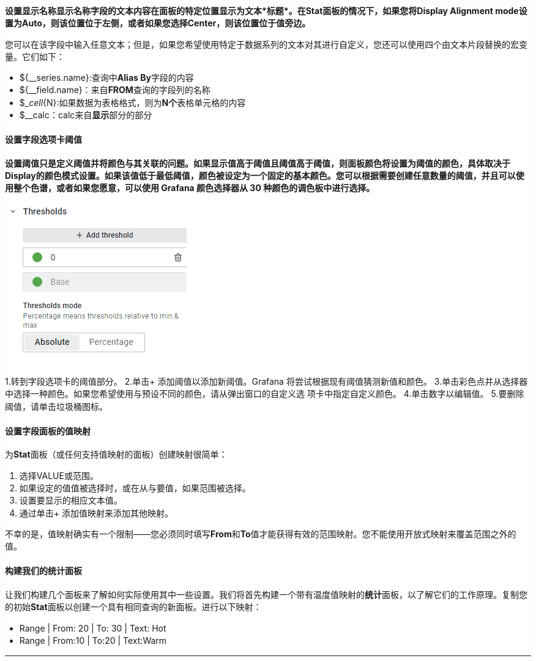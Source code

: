 **设置显示名称显示名称字段的文本内容在面板的特定位置显示为文本\*标题\*。在Stat面板的情况下，如果您将Display Alignment mode设置为Auto，则该位置位于左侧，或者如果您选择Center，则该位置位于值旁边。**

您可以在该字段中输入任意文本；但是，如果您希望使用特定于数据系列的文本对其进行自定义，您还可以使用四个由文本片段替换的宏变量。它们如下：

- ${__series.name}:查询中**Alias By**字段的内容
- ${__field.name}：来自**FROM**查询的字段列的名称
- $__cell_{N}:如果数据为表格格式，则为**N个**表格单元格的内容
- $__calc：calc来自**显示**部分的部分

#### 设置字段选项卡阈值

**设置阈值只是定义阈值并将颜色与其关联的问题。如果显示值高于阈值且阈值高于阈值，则面板颜色将设置为阈值的颜色，具体取决于Display的颜色模式设置。如果该值低于最低阈值，颜色被设定为一个固定的基本颜色。您可以根据需要创建任意数量的阈值，并且可以使用整个色谱，或者如果您愿意，可以使用 Grafana 颜色选择器从 30 种颜色的调色板中进行选择。**

![image-20210916160502591](grafana.assets/image-20210916160502591.png)

1.转到字段选项卡的阈值部分。
   2.单击+ 添加阈值以添加新阈值。Grafana 将尝试根据现有阈值猜测新值和颜色。
   3.单击彩色点并从选择器中选择一种颜色。如果您希望使用与预设不同的颜色，请从弹出窗口的自定义选   项卡中指定自定义颜色。
   4.单击数字以编辑值。
   5.要删除阈值，请单击垃圾桶图标。

#### 设置字段面板的值映射

为**Stat**面板（或任何支持值映射的面板）创建映射很简单：

1. 选择VALUE或范围。
2. 如果设定的值值被选择时，或在从与要值，如果范围被选择。
3. 设置要显示的相应文本值。
4. 通过单击+ 添加值映射来添加其他映射。

不幸的是，值映射确实有一个限制——您必须同时填写**From**和**To**值才能获得有效的范围映射。您不能使用开放式映射来覆盖范围之外的值。

#### 构建我们的统计面板

让我们构建几个面板来了解如何实际使用其中一些设置。我们将首先构建一个带有温度值映射的**统计**面板，以了解它们的工作原理。复制您的初始**Stat**面板以创建一个具有相同查询的新面板。进行以下映射：

- Range | From: 20 | To: 30 | Text: Hot
- Range | From:10 | To:20 | Text:Warm

---